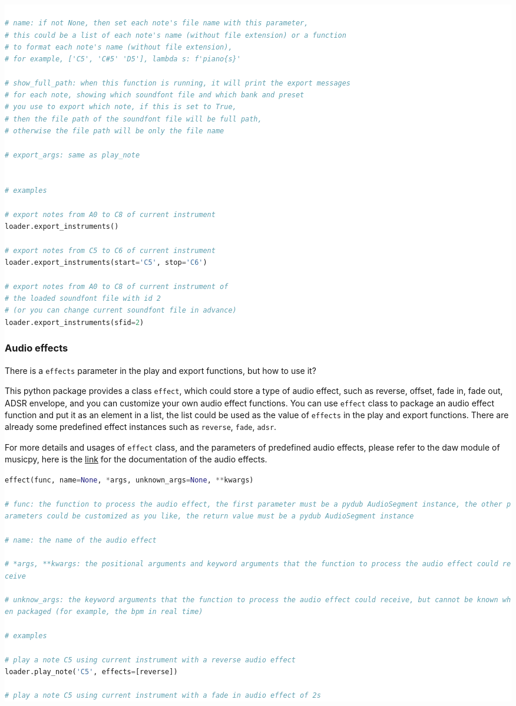 ```python

# name: if not None, then set each note's file name with this parameter,
# this could be a list of each note's name (without file extension) or a function
# to format each note's name (without file extension),
# for example, ['C5', 'C#5' 'D5'], lambda s: f'piano{s}'

# show_full_path: when this function is running, it will print the export messages
# for each note, showing which soundfont file and which bank and preset
# you use to export which note, if this is set to True,
# then the file path of the soundfont file will be full path,
# otherwise the file path will be only the file name

# export_args: same as play_note


# examples

# export notes from A0 to C8 of current instrument
loader.export_instruments()

# export notes from C5 to C6 of current instrument
loader.export_instruments(start='C5', stop='C6')

# export notes from A0 to C8 of current instrument of
# the loaded soundfont file with id 2
# (or you can change current soundfont file in advance)
loader.export_instruments(sfid=2)
```



### Audio effects

There is a `effects` parameter in the play and export functions, but how to use it?

This python package provides a class `effect`, which could store a type of audio effect, such as reverse, offset, fade in, fade out, ADSR envelope, and you can customize your own audio effect functions. You can use `effect` class to package an audio effect function and put it as an element in a list, the list could be used as the value of `effects` in the play and export functions. There are already some predefined effect instances such as `reverse`, `fade`, `adsr`.

For more details and usages of `effect` class, and the parameters of predefined audio effects, please refer to the daw module of musicpy, here is the [link](https://github.com/Rainbow-Dreamer/musicpy/wiki/musicpy-daw-module#audio-mixing-and-editing) for the documentation of the audio effects.

```python
effect(func, name=None, *args, unknown_args=None, **kwargs)

# func: the function to process the audio effect, the first parameter must be a pydub AudioSegment instance, the other parameters could be customized as you like, the return value must be a pydub AudioSegment instance

# name: the name of the audio effect

# *args, **kwargs: the positional arguments and keyword arguments that the function to process the audio effect could receive

# unknow_args: the keyword arguments that the function to process the audio effect could receive, but cannot be known when packaged (for example, the bpm in real time)

# examples

# play a note C5 using current instrument with a reverse audio effect
loader.play_note('C5', effects=[reverse])

# play a note C5 using current instrument with a fade in audio effect of 2s
```